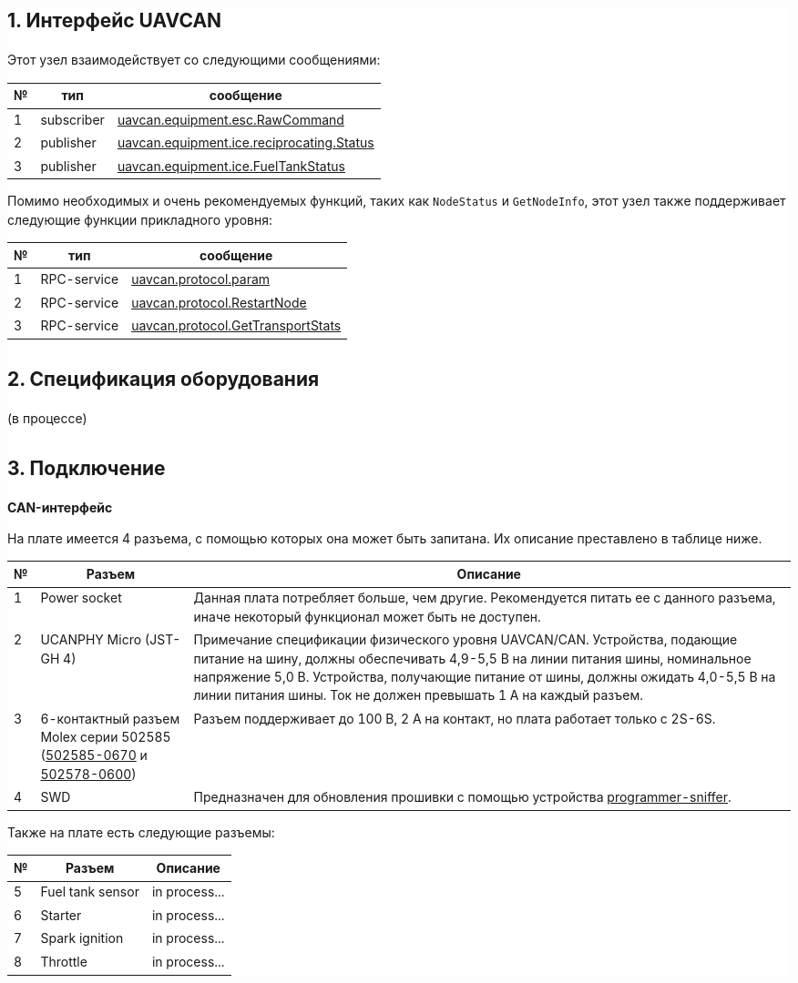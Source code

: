 ## 1. Интерфейс UAVCAN <a name="1-uavcan-interface"></a> 

Этот узел взаимодействует со следующими сообщениями:

| № | тип | сообщение |
| - | --------- | -------- |
| 1 | subscriber | [uavcan.equipment.esc.RawCommand](https://legacy.uavcan.org/Specification/7._List_of_standard_data_types/#rawcommand)|
| 2 | publisher | [uavcan.equipment.ice.reciprocating.Status](https://legacy.uavcan.org/Specification/7._List_of_standard_data_types/#status-4) |
| 3 | publisher | [uavcan.equipment.ice.FuelTankStatus](https://legacy.uavcan.org/Specification/7._List_of_standard_data_types/#fueltankstatus)| |

Помимо необходимых и очень рекомендуемых функций, таких как `NodeStatus` и `GetNodeInfo`, этот узел также поддерживает следующие функции прикладного уровня:

| № | тип | сообщение |
| - | --------- | -------- |
| 1 | RPC-service | [uavcan.protocol.param](https://legacy.uavcan.org/Specification/7._List_of_standard_data_types/#uavcanprotocolparam)|
| 2 | RPC-service | [uavcan.protocol.RestartNode](https://legacy.uavcan.org/Specification/7._List_of_standard_data_types/#restartnode)|
| 3 | RPC-service | [uavcan.protocol.GetTransportStats](https://legacy.uavcan.org/Specification/7._List_of_standard_data_types/#gettransportstats) |

## 2. Спецификация оборудования <a name="2-hardware-specification"></a> 

(в процессе)

## 3. Подключение <a name="3-wire"></a> 

**CAN-интерфейс**

На плате имеется 4 разъема, с помощью которых она может быть запитана. Их описание преставлено в таблице ниже.

| № | Разъем | Описание |
| - | --------- | ----------- |
| 1 | Power socket | Данная плата потребляет больше, чем другие. Рекомендуется питать ее с данного разъема, иначе некоторый функционал может быть не доступен. |
| 2 | UCANPHY Micro (JST-GH 4) | Примечание спецификации физического уровня UAVCAN/CAN. Устройства, подающие питание на шину, должны обеспечивать 4,9-5,5 В на линии питания шины, номинальное напряжение 5,0 В. Устройства, получающие питание от шины, должны ожидать 4,0-5,5 В на линии питания шины. Ток не должен превышать 1 А на каждый разъем. |
| 3 | 6-контактный разъем Molex серии 502585 ([502585-0670](https://www.molex.com/molex/products/part-detail/pcb_receptacles/5025850670) и [502578-0600](https://www.molex.com/molex/products/part-detail/crimp_housings/5025780600)) | Разъем поддерживает до 100 В, 2 A на контакт, но плата работает только с 2S-6S. |
| 4 | SWD | Предназначен для обновления прошивки с помощью устройства [programmer-sniffer](doc/programmer_sniffer/README.md). |

Также на плате есть следующие разъемы:

| № | Разъем           | Описание       |
| - | ---------------- | -------------- |
| 5 | Fuel tank sensor | in process...  |
| 6 | Starter          | in process...  |
| 7 | Spark ignition   | in process...  |
| 8 | Throttle         | in process...  |
